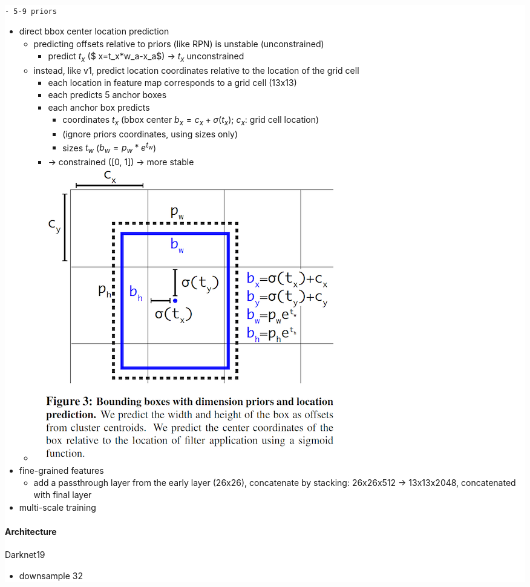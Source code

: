     - 5-9 priors
- direct bbox center location prediction
    - predicting offsets relative to priors (like RPN) is unstable (unconstrained)
        - predict $t_x$ ($ x=t_x*w_a-x_a$) &rarr; $t_x$ unconstrained
    - instead, like v1, predict location coordinates relative to the location of the grid cell 
        - each location in feature map corresponds to a grid cell (13x13)
        - each predicts 5 anchor boxes
        - each anchor box predicts 
            - coordinates $t_x$ (bbox center $b_x=c_x+\sigma(t_x)$; $c_x$: grid cell location)
            - (ignore priors coordinates, using sizes only)
            - sizes $t_w$ ($b_w=p_w*e^{t_w}$)
        - &rarr; constrained ([0, 1]) &rarr; more stable
    - ![](yolov2_bbox.png)
- fine-grained features
    - add a passthrough layer from the early layer (26x26), concatenate by stacking: 26x26x512 -> 13x13x2048, concatenated with final layer
- multi-scale training
#### Architecture
Darknet19
- downsample 32
